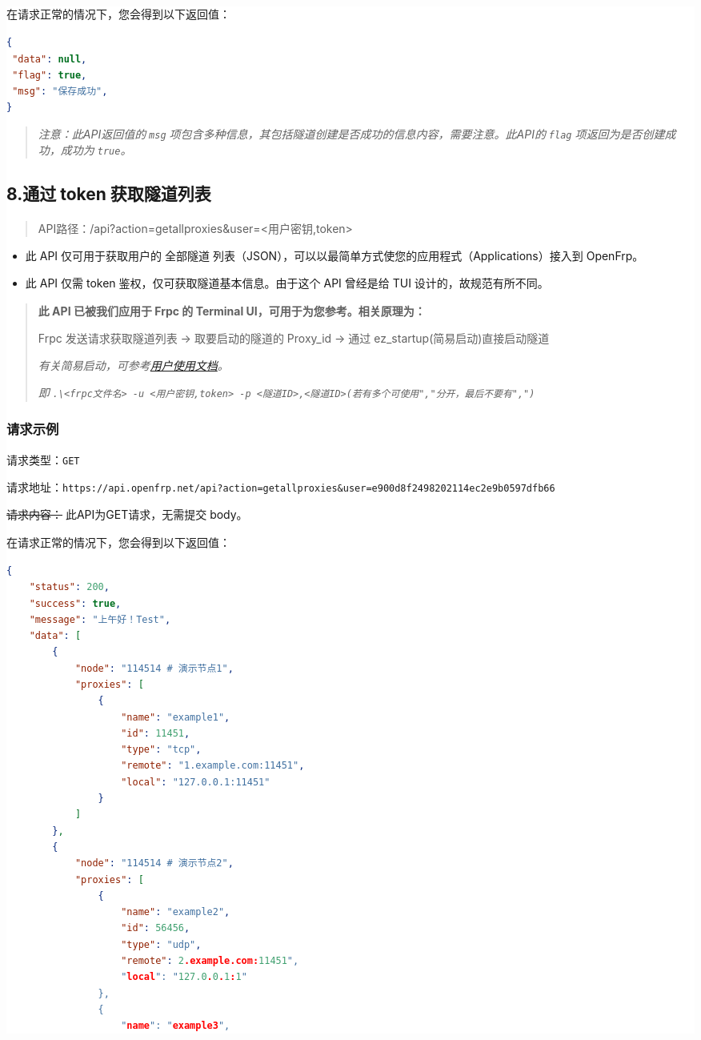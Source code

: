 在请求正常的情况下，您会得到以下返回值：

```json
{
 "data": null,
 "flag": true,
 "msg": "保存成功",
}
```

> *注意：此API返回值的 ``msg`` 项包含多种信息，其包括隧道创建是否成功的信息内容，需要注意。此API的 ``flag`` 项返回为是否创建成功，成功为 ``true``。*

## 8.通过 token 获取隧道列表

>API路径：/api?action=getallproxies&user=<用户密钥,token>

* 此 API 仅可用于获取用户的 全部隧道 列表（JSON），可以以最简单方式使您的应用程式（Applications）接入到 OpenFrp。

* 此 API 仅需 token 鉴权，仅可获取隧道基本信息。由于这个 API 曾经是给 TUI 设计的，故规范有所不同。

>**此 API 已被我们应用于 Frpc 的 Terminal UI，可用于为您参考。相关原理为：**
>
>Frpc 发送请求获取隧道列表 -> 取要启动的隧道的 Proxy_id -> 通过 ez_startup(简易启动)直接启动隧道
>
>*有关简易启动，可参考[用户使用文档](https://openfrp.wiki/use/frpc.html#windows)。*
>
>*即 ``.\<frpc文件名> -u <用户密钥,token> -p <隧道ID>,<隧道ID>(若有多个可使用","分开，最后不要有",")``*


### 请求示例

请求类型：``GET``

请求地址：``https://api.openfrp.net/api?action=getallproxies&user=e900d8f2498202114ec2e9b0597dfb66``

~~请求内容：~~ 此API为GET请求，无需提交 body。

在请求正常的情况下，您会得到以下返回值：

```json
{
    "status": 200,
    "success": true,
    "message": "上午好！Test",
    "data": [
        {
            "node": "114514 # 演示节点1",
            "proxies": [
                {
                    "name": "example1",
                    "id": 11451,
                    "type": "tcp",
                    "remote": "1.example.com:11451",
                    "local": "127.0.0.1:11451"
                }
            ]
        },
        {
            "node": "114514 # 演示节点2",
            "proxies": [
                {
                    "name": "example2",
                    "id": 56456,
                    "type": "udp",
                    "remote": 2.example.com:11451",
                    "local": "127.0.0.1:1"
                },
                {
                    "name": "example3",
```